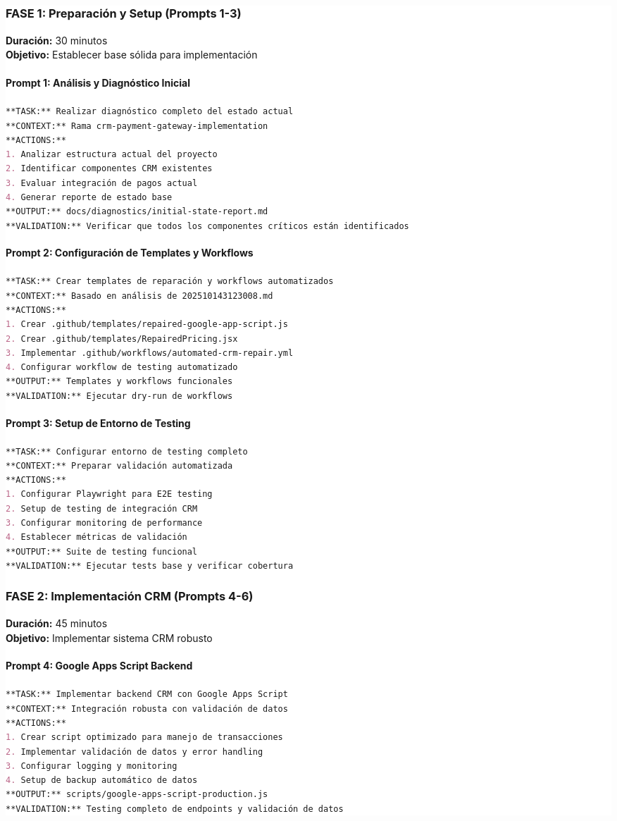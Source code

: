 ### FASE 1: Preparación y Setup (Prompts 1-3)
**Duración:** 30 minutos  
**Objetivo:** Establecer base sólida para implementación

#### Prompt 1: Análisis y Diagnóstico Inicial
```markdown
**TASK:** Realizar diagnóstico completo del estado actual
**CONTEXT:** Rama crm-payment-gateway-implementation
**ACTIONS:**
1. Analizar estructura actual del proyecto
2. Identificar componentes CRM existentes
3. Evaluar integración de pagos actual
4. Generar reporte de estado base
**OUTPUT:** docs/diagnostics/initial-state-report.md
**VALIDATION:** Verificar que todos los componentes críticos están identificados
```

#### Prompt 2: Configuración de Templates y Workflows
```markdown
**TASK:** Crear templates de reparación y workflows automatizados
**CONTEXT:** Basado en análisis de 202510143123008.md
**ACTIONS:**
1. Crear .github/templates/repaired-google-app-script.js
2. Crear .github/templates/RepairedPricing.jsx
3. Implementar .github/workflows/automated-crm-repair.yml
4. Configurar workflow de testing automatizado
**OUTPUT:** Templates y workflows funcionales
**VALIDATION:** Ejecutar dry-run de workflows
```

#### Prompt 3: Setup de Entorno de Testing
```markdown
**TASK:** Configurar entorno de testing completo
**CONTEXT:** Preparar validación automatizada
**ACTIONS:**
1. Configurar Playwright para E2E testing
2. Setup de testing de integración CRM
3. Configurar monitoring de performance
4. Establecer métricas de validación
**OUTPUT:** Suite de testing funcional
**VALIDATION:** Ejecutar tests base y verificar cobertura
```

### FASE 2: Implementación CRM (Prompts 4-6)
**Duración:** 45 minutos  
**Objetivo:** Implementar sistema CRM robusto

#### Prompt 4: Google Apps Script Backend
```markdown
**TASK:** Implementar backend CRM con Google Apps Script
**CONTEXT:** Integración robusta con validación de datos
**ACTIONS:**
1. Crear script optimizado para manejo de transacciones
2. Implementar validación de datos y error handling
3. Configurar logging y monitoring
4. Setup de backup automático de datos
**OUTPUT:** scripts/google-apps-script-production.js
**VALIDATION:** Testing completo de endpoints y validación de datos
```
